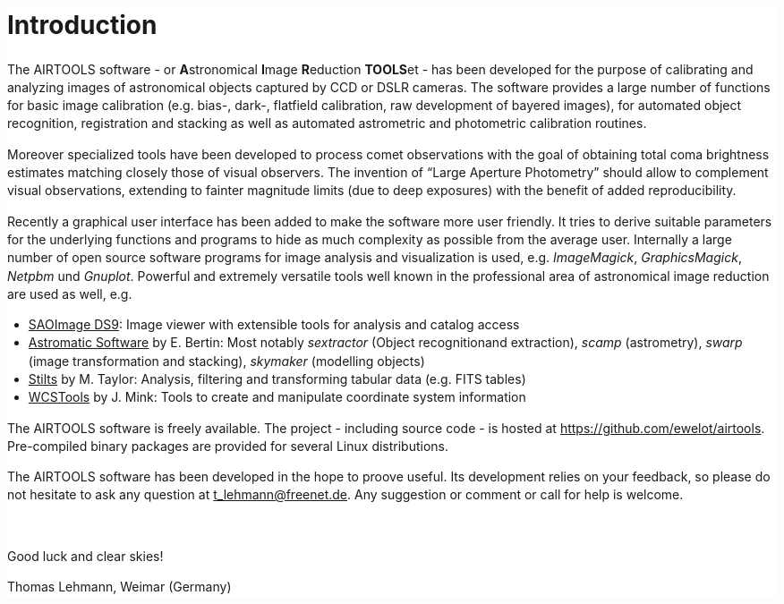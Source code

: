 # Introduction

The AIRTOOLS software - or **A**stronomical **I**mage **R**eduction
**TOOLS**et - has been developed for the purpose of calibrating and
analyzing images of astronomical objects captured by CCD or DSLR
cameras. The software provides a large number of functions for basic
image calibration (e.g. bias-, dark-, flatfield calibration, raw
development of bayered images), for automated object recognition,
registration and stacking as well as automated astrometric and
photometric calibration routines.

Moreover specialized tools have been developed to process comet
observations with the goal of obtaining total coma brightness estimates
matching closely those of visual observers. The invention of “Large
Aperture Photometry” should allow to complement visual observations,
extending to fainter magnitude limits (due to deep exposures) with the
benefit of added reproducibility.

Recently a graphical user interface has been added to make the software
more user friendly. It tries to derive suitable parameters for the
underlying functions and programs to hide as much complexity as possible
from the average user. Internally a large number of open source software
programs for image analysis and visualization is used,
e.g. *ImageMagick*, *GraphicsMagick*, *Netpbm* und *Gnuplot*. Powerful
and extremely versatile tools well known in the professional area of
astronomical image reduction are used as well, e.g.

  - [SAOImage DS9](http://ds9.si.edu/site/Home.html): Image viewer with
    extensible tools for analysis and catalog access
  - [Astromatic Software](http://www.astromatic.net) by E. Bertin: Most
    notably *sextractor* (Object recognitionand extraction), *scamp*
    (astrometry), *swarp* (image transformation and stacking),
    *skymaker* (modelling objects)
  - [Stilts](http://www.starlink.ac.uk/stilts/) by M. Taylor: Analysis,
    filtering and transforming tabular data (e.g. FITS tables)
  - [WCSTools](http://tdc-www.harvard.edu/software/wcstools/) by J.
    Mink: Tools to create and manipulate coordinate system information

The AIRTOOLS software is freely available. The project - including
source code - is hosted at <https://github.com/ewelot/airtools>.
Pre-compiled binary packages are provided for several Linux
distributions.

The AIRTOOLS software has been developed in the hope to proove useful.
Its development relies on your feedback, so please do not hesitate to
ask any question at <t_lehmann@freenet.de>. Any suggestion or comment or
call for help is welcome.

 

Good luck and clear skies\!

Thomas Lehmann, Weimar (Germany)
